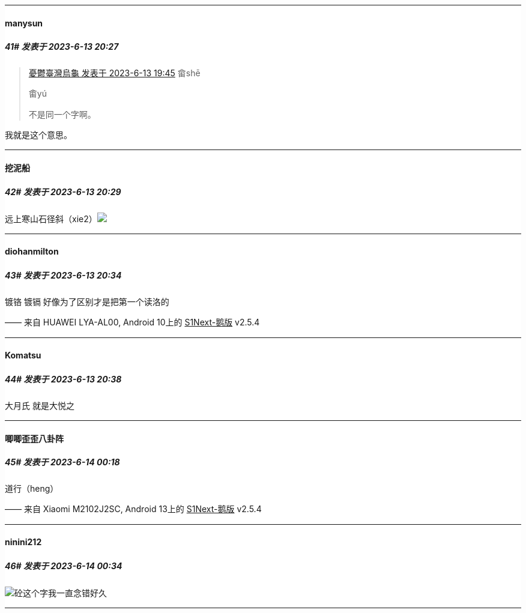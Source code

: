 *****

####  manysun  
##### 41#       发表于 2023-6-13 20:27

<blockquote><a href="httphttps://bbs.saraba1st.com/2b/forum.php?mod=redirect&amp;goto=findpost&amp;pid=61271406&amp;ptid=2139849" target="_blank">憂鬱臺灣烏龜 发表于 2023-6-13 19:45</a>
畲shē

畬yú

不是同一个字啊。</blockquote>
我就是这个意思。

*****

####  挖泥船  
##### 42#       发表于 2023-6-13 20:29

远上寒山石径斜（xie2）<img src="https://static.saraba1st.com/image/smiley/face2017/037.png" referrerpolicy="no-referrer">

*****

####  diohanmilton  
##### 43#       发表于 2023-6-13 20:34

镀铬 镀镉 好像为了区别才是把第一个读洛的

—— 来自 HUAWEI LYA-AL00, Android 10上的 [S1Next-鹅版](https://github.com/ykrank/S1-Next/releases) v2.5.4

*****

####  Komatsu  
##### 44#       发表于 2023-6-13 20:38

大月氏 就是大悦之

*****

####  唧唧歪歪八卦阵  
##### 45#       发表于 2023-6-14 00:18

道行（heng）

—— 来自 Xiaomi M2102J2SC, Android 13上的 [S1Next-鹅版](https://github.com/ykrank/S1-Next/releases) v2.5.4

*****

####  ninini212  
##### 46#       发表于 2023-6-14 00:34

<img src="https://static.saraba1st.com/image/smiley/face2017/067.png" referrerpolicy="no-referrer">砼这个字我一直念错好久

*****

